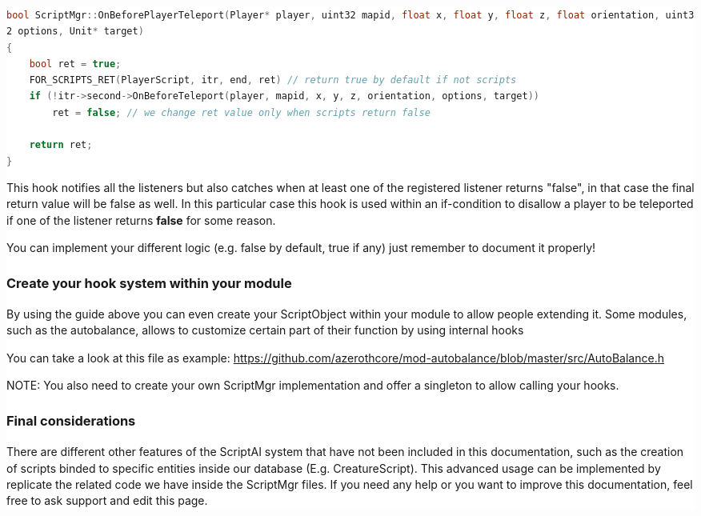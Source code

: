 ```C++
bool ScriptMgr::OnBeforePlayerTeleport(Player* player, uint32 mapid, float x, float y, float z, float orientation, uint32 options, Unit* target)
{
    bool ret = true;
    FOR_SCRIPTS_RET(PlayerScript, itr, end, ret) // return true by default if not scripts
    if (!itr->second->OnBeforeTeleport(player, mapid, x, y, z, orientation, options, target))
        ret = false; // we change ret value only when scripts return false

    return ret;
}
```

This hook notifies all the listeners but also catches when at least one of the registered listener returns "false", in that case the final return value will be false as well.
In this particular case this hook is used within an if-condition to disallow a player to be teleported if one of the listener returns **false** for some reason.

You can implement your different logic (e.g. false by default, true if any) just remember to document it properly!

### Create your hook system within your module

By using the guide above you can even create your ScriptObject within your module to allow people extending it. 
Some modules, such as the autobalance, allows to customize certain part of their function by using internal hooks

You can take a look at this file as example: https://github.com/azerothcore/mod-autobalance/blob/master/src/AutoBalance.h

NOTE: You also need to create your own ScriptMgr implementation and offer a singleton to allow calling your hooks.


### Final considerations

There are different other features of the ScriptAI system that have not been included in this documentation, such as the creation of scripts binded 
to specific entities inside our database (E.g. CreatureScript). This advanced usage can be implemented by replicate the related code we have inside the ScriptMgr files.
If you need any help or you want to improve this documentation, feel free to ask support and edit this page.

